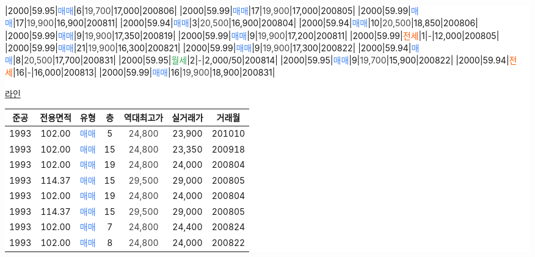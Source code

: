 |2000|59.95|<span style="color:#4285f3">매매</span>|6|<span style="color:#444444">19,700</span>|17,000|200806|
|2000|59.99|<span style="color:#4285f3">매매</span>|17|<span style="color:#444444">19,900</span>|17,000|200805|
|2000|59.99|<span style="color:#4285f3">매매</span>|17|<span style="color:#444444">19,900</span>|16,900|200811|
|2000|59.94|<span style="color:#4285f3">매매</span>|3|<span style="color:#444444">20,500</span>|16,900|200804|
|2000|59.94|<span style="color:#4285f3">매매</span>|10|<span style="color:#444444">20,500</span>|18,850|200806|
|2000|59.99|<span style="color:#4285f3">매매</span>|9|<span style="color:#444444">19,900</span>|17,350|200819|
|2000|59.99|<span style="color:#4285f3">매매</span>|9|<span style="color:#444444">19,900</span>|17,200|200811|
|2000|59.99|<span style="color:#ff5a00">전세</span>|1|<span style="color:#444444">-</span>|12,000|200805|
|2000|59.99|<span style="color:#4285f3">매매</span>|21|<span style="color:#444444">19,900</span>|16,300|200821|
|2000|59.99|<span style="color:#4285f3">매매</span>|9|<span style="color:#444444">19,900</span>|17,300|200822|
|2000|59.94|<span style="color:#4285f3">매매</span>|8|<span style="color:#444444">20,500</span>|17,700|200831|
|2000|59.95|<span style="color:#34a853">월세</span>|2|<span style="color:#444444">-</span>|2,000/50|200814|
|2000|59.95|<span style="color:#4285f3">매매</span>|9|<span style="color:#444444">19,700</span>|15,900|200822|
|2000|59.94|<span style="color:#ff5a00">전세</span>|16|<span style="color:#444444">-</span>|16,000|200813|
|2000|59.99|<span style="color:#4285f3">매매</span>|16|<span style="color:#444444">19,900</span>|18,900|200831|

[라인](https://search.naver.com/search.naver?query=%EA%B4%91%EC%A3%BC%EA%B4%91%EC%97%AD%EC%8B%9C+%EC%84%9C%EA%B5%AC+%EA%B8%88%ED%98%B8%EB%8F%99+%EB%9D%BC%EC%9D%B8)

|준공|전용면적|유형|층|역대최고가|실거래가|거래월|
|:---:|:---:|:---:|:---:|:---:|:---:|:---:|
|1993|102.00|<span style="color:#4285f3">매매</span>|5|<span style="color:#444444">24,800</span>|23,900|201010|
|1993|102.00|<span style="color:#4285f3">매매</span>|15|<span style="color:#444444">24,800</span>|23,350|200918|
|1993|102.00|<span style="color:#4285f3">매매</span>|19|<span style="color:#444444">24,800</span>|24,000|200804|
|1993|114.37|<span style="color:#4285f3">매매</span>|15|<span style="color:#444444">29,500</span>|29,000|200805|
|1993|102.00|<span style="color:#4285f3">매매</span>|19|<span style="color:#444444">24,800</span>|24,000|200804|
|1993|114.37|<span style="color:#4285f3">매매</span>|15|<span style="color:#444444">29,500</span>|29,000|200805|
|1993|102.00|<span style="color:#4285f3">매매</span>|7|<span style="color:#444444">24,800</span>|24,400|200824|
|1993|102.00|<span style="color:#4285f3">매매</span>|8|<span style="color:#444444">24,800</span>|24,000|200822|


<script async src="//pagead2.googlesyndication.com/pagead/js/adsbygoogle.js"></script>

<ins class="adsbygoogle"
     style="display:block"
     data-ad-client="ca-pub-2446590836940007"
     data-ad-slot="1659523306"
     data-ad-format="auto"
     data-full-width-responsive="true"></ins>
<script>
(adsbygoogle = window.adsbygoogle || []).push({});
</script>
